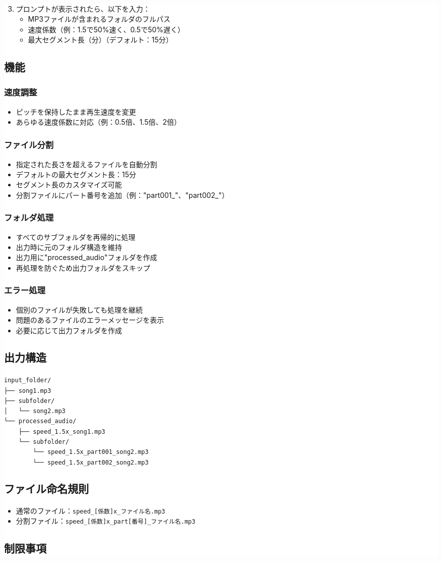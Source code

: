 3. プロンプトが表示されたら、以下を入力：
   - MP3ファイルが含まれるフォルダのフルパス
   - 速度係数（例：1.5で50%速く、0.5で50%遅く）
   - 最大セグメント長（分）（デフォルト：15分）

## 機能

### 速度調整
- ピッチを保持したまま再生速度を変更
- あらゆる速度係数に対応（例：0.5倍、1.5倍、2倍）

### ファイル分割
- 指定された長さを超えるファイルを自動分割
- デフォルトの最大セグメント長：15分
- セグメント長のカスタマイズ可能
- 分割ファイルにパート番号を追加（例："part001_"、"part002_"）

### フォルダ処理
- すべてのサブフォルダを再帰的に処理
- 出力時に元のフォルダ構造を維持
- 出力用に"processed_audio"フォルダを作成
- 再処理を防ぐため出力フォルダをスキップ

### エラー処理
- 個別のファイルが失敗しても処理を継続
- 問題のあるファイルのエラーメッセージを表示
- 必要に応じて出力フォルダを作成

## 出力構造

```
input_folder/
├── song1.mp3
├── subfolder/
│   └── song2.mp3
└── processed_audio/
    ├── speed_1.5x_song1.mp3
    └── subfolder/
        └── speed_1.5x_part001_song2.mp3
        └── speed_1.5x_part002_song2.mp3
```

## ファイル命名規則

- 通常のファイル：`speed_[係数]x_ファイル名.mp3`
- 分割ファイル：`speed_[係数]x_part[番号]_ファイル名.mp3`

## 制限事項
